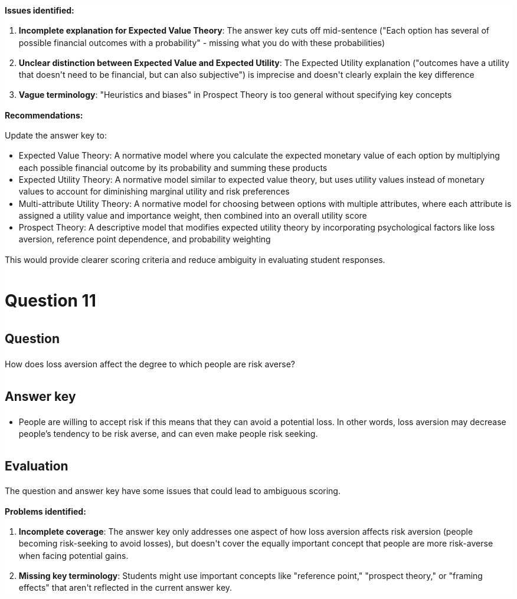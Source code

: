 **Issues identified:**

1. **Incomplete explanation for Expected Value Theory**: The answer key cuts off mid-sentence ("Each option has several of possible financial outcomes with a probability" - missing what you do with these probabilities)

2. **Unclear distinction between Expected Value and Expected Utility**: The Expected Utility explanation ("outcomes have a utility that doesn't need to be financial, but can also subjective") is imprecise and doesn't clearly explain the key difference

3. **Vague terminology**: "Heuristics and biases" in Prospect Theory is too general without specifying key concepts

**Recommendations:**

Update the answer key to:

- Expected Value Theory: A normative model where you calculate the expected monetary value of each option by multiplying each possible financial outcome by its probability and summing these products
- Expected Utility Theory: A normative model similar to expected value theory, but uses utility values instead of monetary values to account for diminishing marginal utility and risk preferences
- Multi-attribute Utility Theory: A normative model for choosing between options with multiple attributes, where each attribute is assigned a utility value and importance weight, then combined into an overall utility score
- Prospect Theory: A descriptive model that modifies expected utility theory by incorporating psychological factors like loss aversion, reference point dependence, and probability weighting

This would provide clearer scoring criteria and reduce ambiguity in evaluating student responses.

# Question 11

## Question

How does loss aversion affect the degree to which people are risk averse?

## Answer key

- People are willing to accept risk if this means that they can avoid a potential loss. In other words, loss aversion may decrease people’s tendency to be risk averse, and can even make people risk seeking.

## Evaluation

The question and answer key have some issues that could lead to ambiguous scoring.

**Problems identified:**

1. **Incomplete coverage**: The answer key only addresses one aspect of how loss aversion affects risk aversion (people becoming risk-seeking to avoid losses), but doesn't cover the equally important concept that people are more risk-averse when facing potential gains.

2. **Missing key terminology**: Students might use important concepts like "reference point," "prospect theory," or "framing effects" that aren't reflected in the current answer key.
